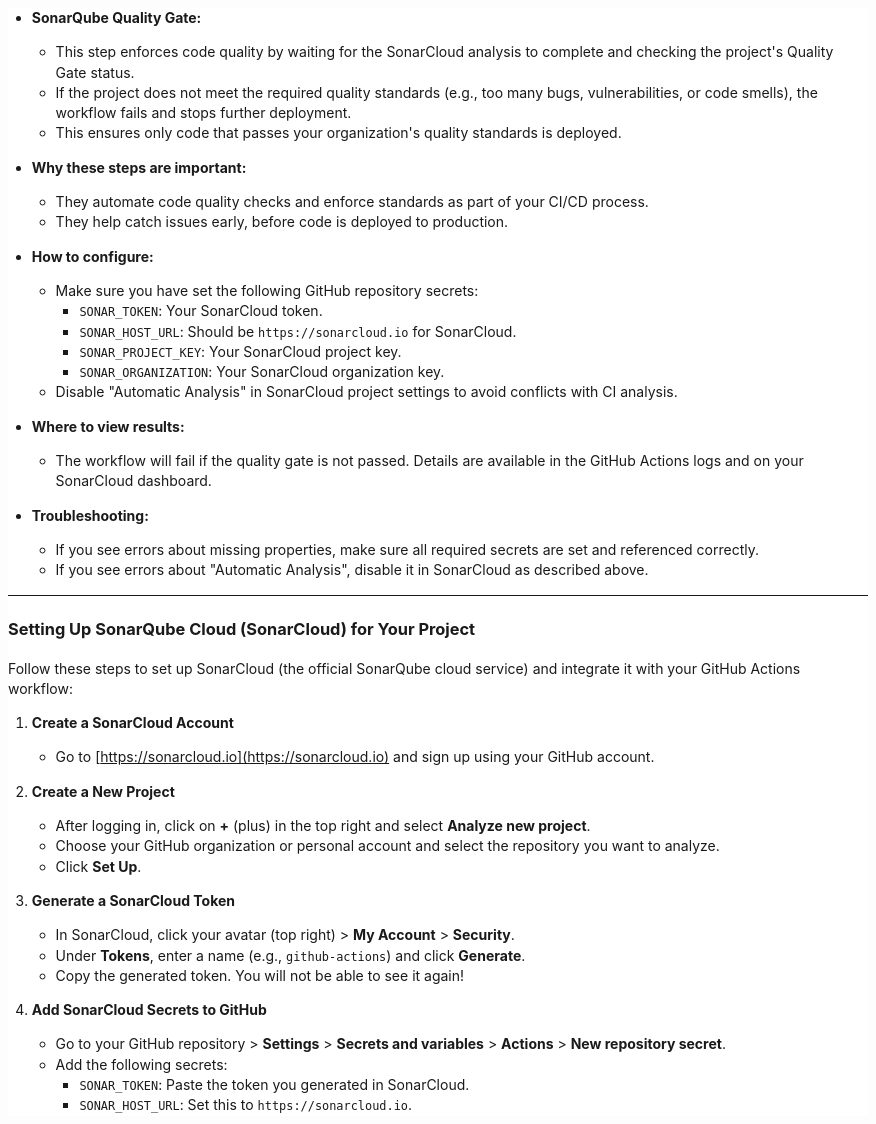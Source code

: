 - **SonarQube Quality Gate:**
  - This step enforces code quality by waiting for the SonarCloud analysis to complete and checking the project's Quality Gate status.
  - If the project does not meet the required quality standards (e.g., too many bugs, vulnerabilities, or code smells), the workflow fails and stops further deployment.
  - This ensures only code that passes your organization's quality standards is deployed.

- **Why these steps are important:**
  - They automate code quality checks and enforce standards as part of your CI/CD process.
  - They help catch issues early, before code is deployed to production.

- **How to configure:**
  - Make sure you have set the following GitHub repository secrets:
    - `SONAR_TOKEN`: Your SonarCloud token.
    - `SONAR_HOST_URL`: Should be `https://sonarcloud.io` for SonarCloud.
    - `SONAR_PROJECT_KEY`: Your SonarCloud project key.
    - `SONAR_ORGANIZATION`: Your SonarCloud organization key.
  - Disable "Automatic Analysis" in SonarCloud project settings to avoid conflicts with CI analysis.

- **Where to view results:**
  - The workflow will fail if the quality gate is not passed. Details are available in the GitHub Actions logs and on your SonarCloud dashboard.

- **Troubleshooting:**
  - If you see errors about missing properties, make sure all required secrets are set and referenced correctly.
  - If you see errors about "Automatic Analysis", disable it in SonarCloud as described above.

---

### Setting Up SonarQube Cloud (SonarCloud) for Your Project

Follow these steps to set up SonarCloud (the official SonarQube cloud service) and integrate it with your GitHub Actions workflow:

1. **Create a SonarCloud Account**
   - Go to [https://sonarcloud.io](https://sonarcloud.io) and sign up using your GitHub account.

2. **Create a New Project**
   - After logging in, click on **+** (plus) in the top right and select **Analyze new project**.
   - Choose your GitHub organization or personal account and select the repository you want to analyze.
   - Click **Set Up**.

3. **Generate a SonarCloud Token**
   - In SonarCloud, click your avatar (top right) > **My Account** > **Security**.
   - Under **Tokens**, enter a name (e.g., `github-actions`) and click **Generate**.
   - Copy the generated token. You will not be able to see it again!

4. **Add SonarCloud Secrets to GitHub**
   - Go to your GitHub repository > **Settings** > **Secrets and variables** > **Actions** > **New repository secret**.
   - Add the following secrets:
     - `SONAR_TOKEN`: Paste the token you generated in SonarCloud.
     - `SONAR_HOST_URL`: Set this to `https://sonarcloud.io`.
